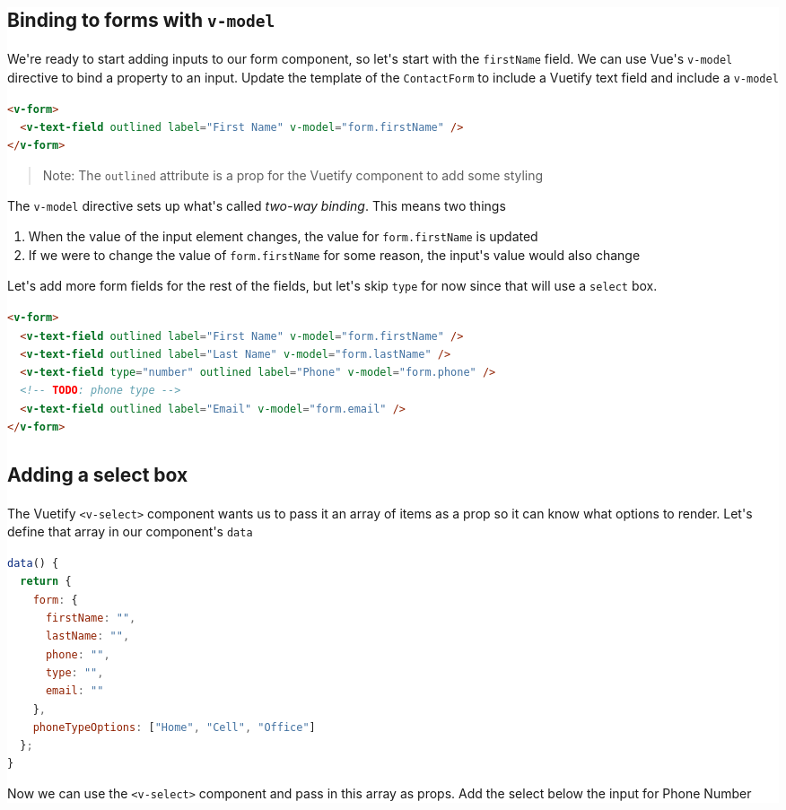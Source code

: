 ## Binding to forms with `v-model`

We're ready to start adding inputs to our form component, so let's start with the `firstName` field. We can use Vue's `v-model` directive to bind a property to an input. Update the template of the `ContactForm` to include a Vuetify text field and include a `v-model`

```html
<v-form>
  <v-text-field outlined label="First Name" v-model="form.firstName" />
</v-form>
```

> Note: The `outlined` attribute is a prop for the Vuetify component to add some styling

The `v-model` directive sets up what's called _two-way binding_. This means two things

1. When the value of the input element changes, the value for `form.firstName` is updated
1. If we were to change the value of `form.firstName` for some reason, the input's value would also change

Let's add more form fields for the rest of the fields, but let's skip `type` for now since that will use a `select` box.

```html
<v-form>
  <v-text-field outlined label="First Name" v-model="form.firstName" />
  <v-text-field outlined label="Last Name" v-model="form.lastName" />
  <v-text-field type="number" outlined label="Phone" v-model="form.phone" />
  <!-- TODO: phone type -->
  <v-text-field outlined label="Email" v-model="form.email" />
</v-form>
```

## Adding a select box

The Vuetify `<v-select>` component wants us to pass it an array of items as a prop so it can know what options to render. Let's define that array in our component's `data`

```js
data() {
  return {
    form: {
      firstName: "",
      lastName: "",
      phone: "",
      type: "",
      email: ""
    },
    phoneTypeOptions: ["Home", "Cell", "Office"]
  };
}
```

Now we can use the `<v-select>` component and pass in this array as props. Add the select below the input for Phone Number
